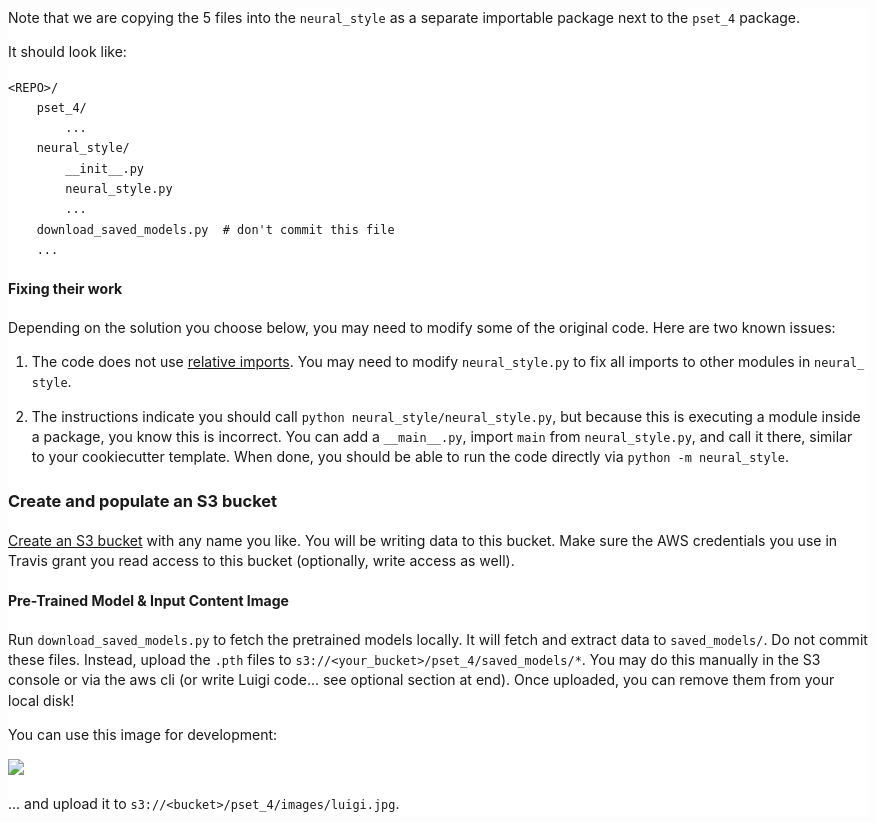 Note that we are copying the 5 files into the `neural_style` as a separate
importable package next to the `pset_4` package.

It should look like:

```
<REPO>/
    pset_4/
        ...
    neural_style/
        __init__.py
        neural_style.py
        ...
    download_saved_models.py  # don't commit this file
    ...
```

#### Fixing their work
Depending on the solution you choose below, you may need to modify some of the
original code.  Here are two known issues:

1. The code does not use [relative
imports](https://realpython.com/absolute-vs-relative-python-imports/).  You may
need to modify `neural_style.py` to fix all imports to other modules in
`neural_style`.

2. The instructions indicate you should call `python
neural_style/neural_style.py`, but because this is executing a module inside a
package, you know this is incorrect. You can add a `__main__.py`, import `main`
from `neural_style.py`, and call it there, similar to your cookiecutter
template.  When done, you should be able to run the code directly via `python -m
neural_style`.

### Create and populate an S3 bucket

[Create an S3
bucket](https://docs.aws.amazon.com/AmazonS3/latest/gsg/CreatingABucket.html)
with any name you like.  You will be writing data to this bucket.  Make sure the
AWS credentials you use in Travis grant you read access to this bucket
(optionally, write access as well).

#### Pre-Trained Model & Input Content Image

Run `download_saved_models.py` to fetch the pretrained models locally. It will
fetch and extract data to `saved_models/`.  Do not commit these files.  Instead,
upload the `.pth` files to `s3://<your_bucket>/pset_4/saved_models/*`.  You may
do this manually in the S3 console or via the aws cli (or write Luigi code...
see optional section at end). Once uploaded, you can remove them from your local
disk!

You can use this image for development:

![](http://images5.fanpop.com/image/photos/31300000/Luigi-at-Mario-Party-luigi-31330265-220-229.jpg)

... and upload it to `s3://<bucket>/pset_4/images/luigi.jpg`.
